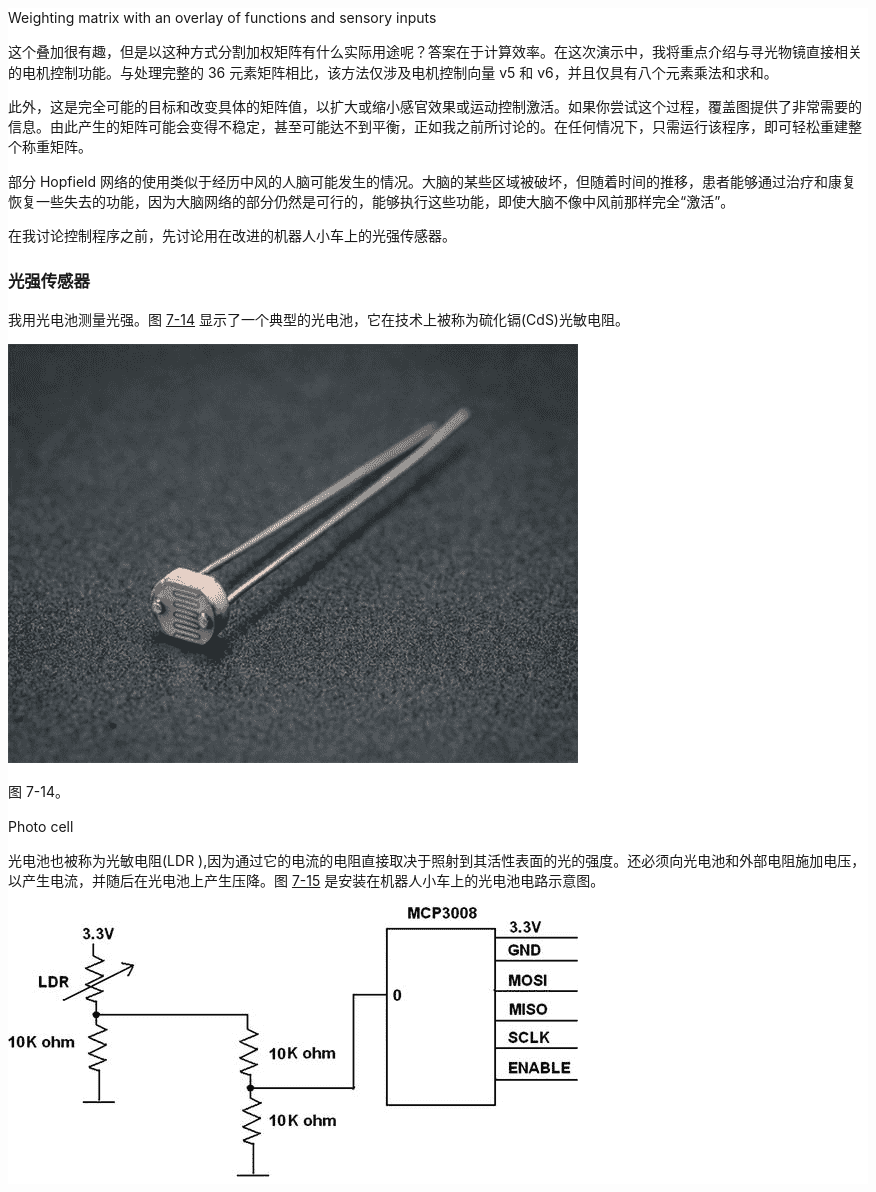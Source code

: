 Weighting matrix with an overlay of functions and sensory inputs

这个叠加很有趣，但是以这种方式分割加权矩阵有什么实际用途呢？答案在于计算效率。在这次演示中，我将重点介绍与寻光物镜直接相关的电机控制功能。与处理完整的 36 元素矩阵相比，该方法仅涉及电机控制向量 v5 和 v6，并且仅具有八个元素乘法和求和。

此外，这是完全可能的目标和改变具体的矩阵值，以扩大或缩小感官效果或运动控制激活。如果你尝试这个过程，覆盖图提供了非常需要的信息。由此产生的矩阵可能会变得不稳定，甚至可能达不到平衡，正如我之前所讨论的。在任何情况下，只需运行该程序，即可轻松重建整个称重矩阵。

部分 Hopfield 网络的使用类似于经历中风的人脑可能发生的情况。大脑的某些区域被破坏，但随着时间的推移，患者能够通过治疗和康复恢复一些失去的功能，因为大脑网络的部分仍然是可行的，能够执行这些功能，即使大脑不像中风前那样完全“激活”。

在我讨论控制程序之前，先讨论用在改进的机器人小车上的光强传感器。

### 光强传感器

我用光电池测量光强。图 [7-14](#Fig14) 显示了一个典型的光电池，它在技术上被称为硫化镉(CdS)光敏电阻。

![A436848_1_En_7_Fig14_HTML.jpg](img/A436848_1_En_7_Fig14_HTML.jpg)

图 7-14。

Photo cell

光电池也被称为光敏电阻(LDR ),因为通过它的电流的电阻直接取决于照射到其活性表面的光的强度。还必须向光电池和外部电阻施加电压，以产生电流，并随后在光电池上产生压降。图 [7-15](#Fig15) 是安装在机器人小车上的光电池电路示意图。

![A436848_1_En_7_Fig15_HTML.jpg](img/A436848_1_En_7_Fig15_HTML.jpg)

